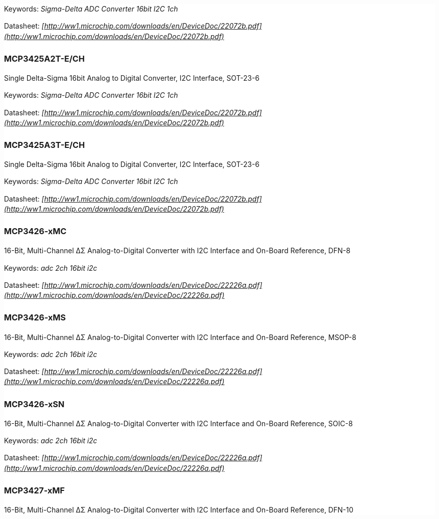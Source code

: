 
Keywords: *Sigma-Delta ADC Converter 16bit I2C 1ch*

Datasheet: *[http://ww1.microchip.com/downloads/en/DeviceDoc/22072b.pdf](http://ww1.microchip.com/downloads/en/DeviceDoc/22072b.pdf)*

### MCP3425A2T-E/CH
Single Delta-Sigma 16bit Analog to Digital Converter, I2C Interface, SOT-23-6


Keywords: *Sigma-Delta ADC Converter 16bit I2C 1ch*

Datasheet: *[http://ww1.microchip.com/downloads/en/DeviceDoc/22072b.pdf](http://ww1.microchip.com/downloads/en/DeviceDoc/22072b.pdf)*

### MCP3425A3T-E/CH
Single Delta-Sigma 16bit Analog to Digital Converter, I2C Interface, SOT-23-6


Keywords: *Sigma-Delta ADC Converter 16bit I2C 1ch*

Datasheet: *[http://ww1.microchip.com/downloads/en/DeviceDoc/22072b.pdf](http://ww1.microchip.com/downloads/en/DeviceDoc/22072b.pdf)*

### MCP3426-xMC
16-Bit, Multi-Channel ΔΣ Analog-to-Digital Converter with I2C Interface and On-Board Reference, DFN-8


Keywords: *adc 2ch 16bit i2c*

Datasheet: *[http://ww1.microchip.com/downloads/en/DeviceDoc/22226a.pdf](http://ww1.microchip.com/downloads/en/DeviceDoc/22226a.pdf)*

### MCP3426-xMS
16-Bit, Multi-Channel ΔΣ Analog-to-Digital Converter with I2C Interface and On-Board Reference, MSOP-8


Keywords: *adc 2ch 16bit i2c*

Datasheet: *[http://ww1.microchip.com/downloads/en/DeviceDoc/22226a.pdf](http://ww1.microchip.com/downloads/en/DeviceDoc/22226a.pdf)*

### MCP3426-xSN
16-Bit, Multi-Channel ΔΣ Analog-to-Digital Converter with I2C Interface and On-Board Reference, SOIC-8


Keywords: *adc 2ch 16bit i2c*

Datasheet: *[http://ww1.microchip.com/downloads/en/DeviceDoc/22226a.pdf](http://ww1.microchip.com/downloads/en/DeviceDoc/22226a.pdf)*

### MCP3427-xMF
16-Bit, Multi-Channel ΔΣ Analog-to-Digital Converter with I2C Interface and On-Board Reference, DFN-10
